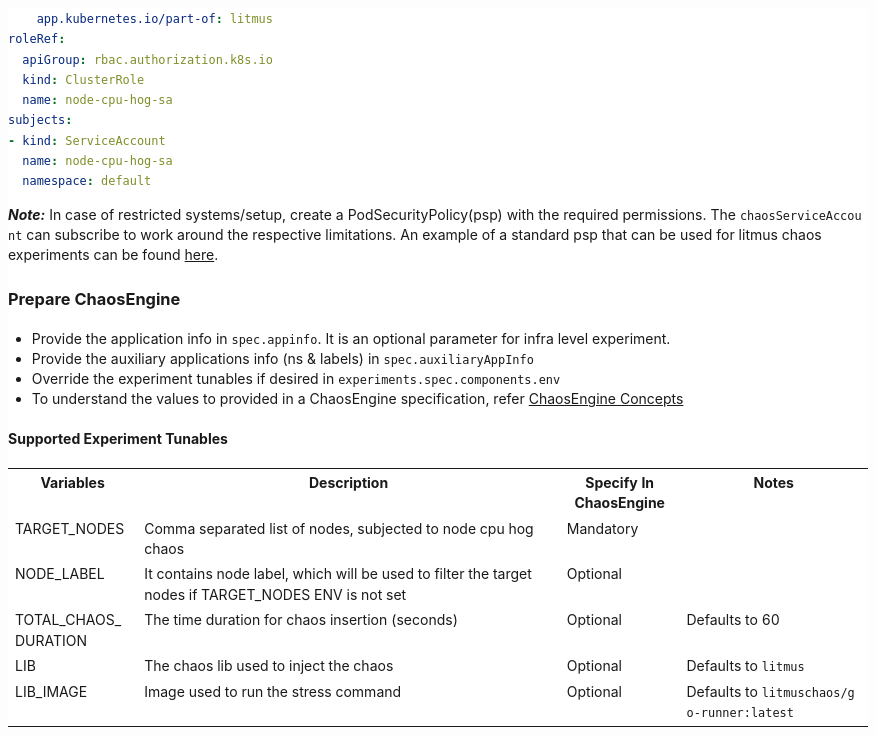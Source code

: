 ```yaml
    app.kubernetes.io/part-of: litmus
roleRef:
  apiGroup: rbac.authorization.k8s.io
  kind: ClusterRole
  name: node-cpu-hog-sa
subjects:
- kind: ServiceAccount
  name: node-cpu-hog-sa
  namespace: default
```

***Note:*** In case of restricted systems/setup, create a PodSecurityPolicy(psp) with the required permissions. The `chaosServiceAccount` can subscribe to work around the respective limitations. An example of a standard psp that can be used for litmus chaos experiments can be found [here](https://docs.litmuschaos.io/docs/next/litmus-psp/).

### Prepare ChaosEngine

- Provide the application info in `spec.appinfo`. It is an optional parameter for infra level experiment.
- Provide the auxiliary applications info (ns & labels) in `spec.auxiliaryAppInfo`
- Override the experiment tunables if desired in `experiments.spec.components.env`
- To understand the values to provided in a ChaosEngine specification, refer [ChaosEngine Concepts](chaosengine-concepts.md)

#### Supported Experiment Tunables

<table>
  <tr>
    <th> Variables </th>
    <th> Description  </th>
    <th> Specify In ChaosEngine </th>
    <th> Notes </th>
  </tr>
  <tr>
    <td> TARGET_NODES </td>
    <td> Comma separated list of nodes, subjected to node cpu hog chaos</td>
    <td> Mandatory  </td>
    <td> </td>
  </tr>
  <tr>
    <td> NODE_LABEL </td>
    <td> It contains node label, which will be used to filter the target nodes if TARGET_NODES ENV is not set </td>
    <td> Optional </td>
    <td> </td>
  </tr>
  <tr>
    <td> TOTAL_CHAOS_DURATION </td>
    <td> The time duration for chaos insertion (seconds) </td>
    <td> Optional </td>
    <td> Defaults to 60 </td>
  </tr>
   <tr>
    <td> LIB  </td>
    <td> The chaos lib used to inject the chaos </td>
    <td> Optional </td>
    <td> Defaults to <code>litmus</code> </td>
  </tr>
   <tr>
    <td> LIB_IMAGE  </td>
    <td> Image used to run the stress command </td>
    <td> Optional  </td>
    <td> Defaults to <code>litmuschaos/go-runner:latest</code> </td>